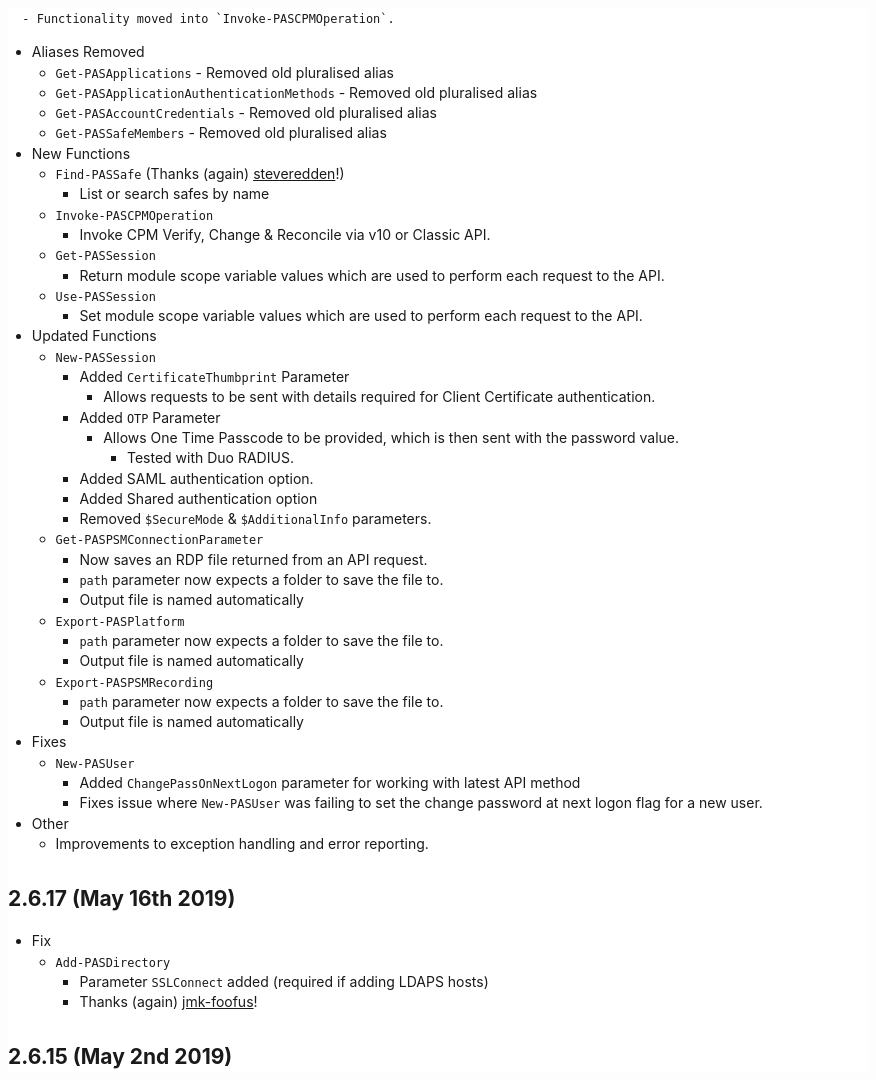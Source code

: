       - Functionality moved into `Invoke-PASCPMOperation`.
  - Aliases Removed
    - `Get-PASApplications` - Removed old pluralised alias
    - `Get-PASApplicationAuthenticationMethods` - Removed old pluralised alias
    - `Get-PASAccountCredentials` - Removed old pluralised alias
    - `Get-PASSafeMembers` - Removed old pluralised alias
- New Functions
  - `Find-PASSafe` (Thanks (again) [steveredden](https://github.com/steveredden)!)
    - List or search safes by name
  - `Invoke-PASCPMOperation`
    - Invoke CPM Verify, Change & Reconcile via v10 or Classic API.
  - `Get-PASSession`
    - Return module scope variable values which are used to perform each request to the API.
  - `Use-PASSession`
    - Set module scope variable values which are used to perform each request to the API.
- Updated Functions
  - `New-PASSession`
    - Added `CertificateThumbprint` Parameter
      - Allows requests to be sent with details required for Client Certificate authentication.
    - Added `OTP` Parameter
      - Allows One Time Passcode to be provided, which is then sent with the password value.
        - Tested with Duo RADIUS.
    - Added SAML authentication option.
    - Added Shared authentication option
    - Removed `$SecureMode` & `$AdditionalInfo` parameters.
  - `Get-PASPSMConnectionParameter`
    - Now saves an RDP file returned from an API request.
    - `path` parameter now expects a folder to save the file to.
    - Output file is named automatically
  - `Export-PASPlatform`
    - `path` parameter now expects a folder to save the file to.
    - Output file is named automatically
  - `Export-PASPSMRecording`
    - `path` parameter now expects a folder to save the file to.
    - Output file is named automatically
- Fixes
  - `New-PASUser`
    - Added `ChangePassOnNextLogon` parameter for working with latest API method
    - Fixes issue where `New-PASUser` was failing to set the change password at next logon flag for a new user.
- Other
  - Improvements to exception handling and error reporting.

## 2.6.17 (May 16th 2019)

- Fix
  - `Add-PASDirectory`
    - Parameter `SSLConnect` added (required if adding LDAPS hosts)
    - Thanks (again) [jmk-foofus](https://github.com/jmk-foofus)!

## 2.6.15 (May 2nd 2019)
